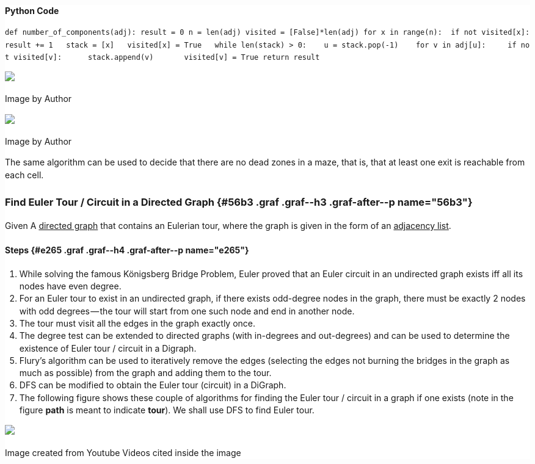 **Python Code**

``` {#911f .graf .graf--pre .graf-after--p name="911f"}
def number_of_components(adj): result = 0 n = len(adj) visited = [False]*len(adj) for x in range(n):  if not visited[x]:   result += 1   stack = [x]   visited[x] = True   while len(stack) > 0:    u = stack.pop(-1)    for v in adj[u]:     if not visited[v]:      stack.append(v)       visited[v] = True return result
```

![](https://cdn-images-1.medium.com/max/800/0*5gRFD8FpJU2xkPDL.gif)

Image by Author

![](https://cdn-images-1.medium.com/max/800/0*jDDI7HlkF88vLUpm.gif)

Image by Author

The same algorithm can be used to decide that there are no dead zones in
a maze, that is, that at least one exit is reachable from each cell.

### Find Euler Tour / Circuit in a Directed Graph {#56b3 .graf .graf--h3 .graf-after--p name="56b3"}

Given A [directed graph](http://rosalind.info/glossary/directed-graph/)
that contains an Eulerian tour, where the graph is given in the form of
an [adjacency list](http://rosalind.info/glossary/adjacency-list/).

#### **Steps** {#e265 .graf .graf--h4 .graf-after--p name="e265"}

1.  While solving the famous Königsberg Bridge Problem, Euler proved
    that an Euler circuit in an undirected graph exists iff all its
    nodes have even degree.
2.  For an Euler tour to exist in an undirected graph, if there exists
    odd-degree nodes in the graph, there must be exactly 2 nodes with
    odd degrees — the tour will start from one such node and end in
    another node.
3.  The tour must visit all the edges in the graph exactly once.
4.  The degree test can be extended to directed graphs (with in-degrees
    and out-degrees) and can be used to determine the existence of Euler
    tour / circuit in a Digraph.
5.  Flury’s algorithm can be used to iteratively remove the edges
    (selecting the edges not burning the bridges in the graph as much as
    possible) from the graph and adding them to the tour.
6.  DFS can be modified to obtain the Euler tour (circuit) in a DiGraph.
7.  The following figure shows these couple of algorithms for finding
    the Euler tour / circuit in a graph if one exists (note in the
    figure **path** is meant to indicate **tour**). We shall use DFS to
    find Euler tour.

![](https://cdn-images-1.medium.com/max/800/1*CrYeq3zLOc64NSDB5hL5vg.png)

Image created from Youtube Videos cited inside the image
